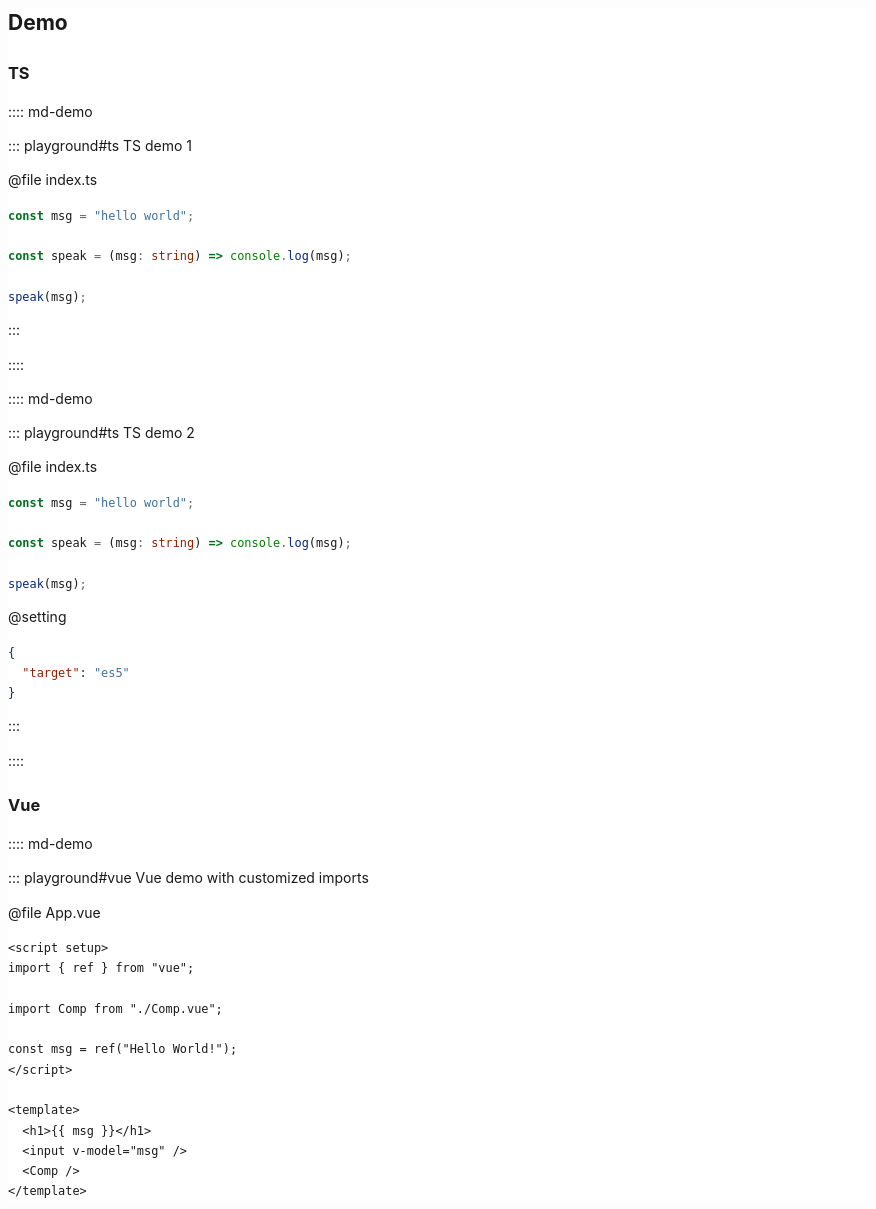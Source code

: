 ## Demo

### TS

:::: md-demo

::: playground#ts TS demo 1

@file index.ts

```ts
const msg = "hello world";

const speak = (msg: string) => console.log(msg);

speak(msg);
```

:::

::::

:::: md-demo

::: playground#ts TS demo 2

@file index.ts

```ts
const msg = "hello world";

const speak = (msg: string) => console.log(msg);

speak(msg);
```

@setting

```json
{
  "target": "es5"
}
```

:::

::::

### Vue

:::: md-demo

::: playground#vue Vue demo with customized imports

@file App.vue

```vue
<script setup>
import { ref } from "vue";

import Comp from "./Comp.vue";

const msg = ref("Hello World!");
</script>

<template>
  <h1>{{ msg }}</h1>
  <input v-model="msg" />
  <Comp />
</template>
```
